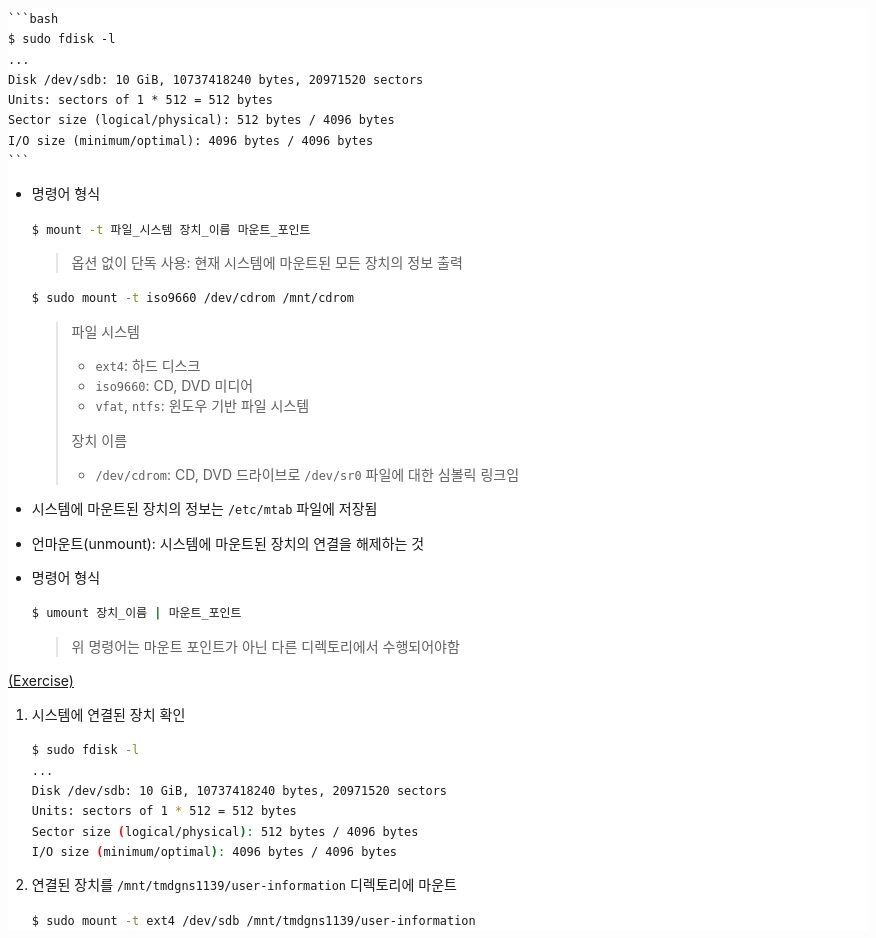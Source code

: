     ```bash
    $ sudo fdisk -l
    ...
    Disk /dev/sdb: 10 GiB, 10737418240 bytes, 20971520 sectors
    Units: sectors of 1 * 512 = 512 bytes
    Sector size (logical/physical): 512 bytes / 4096 bytes
    I/O size (minimum/optimal): 4096 bytes / 4096 bytes
    ```

* 명령어 형식

  ```bash
  $ mount -t 파일_시스템 장치_이름 마운트_포인트
  ```

  > 옵션 없이 단독 사용: 현재 시스템에 마운트된 모든 장치의 정보 출력

  ```bash
  $ sudo mount -t iso9660 /dev/cdrom /mnt/cdrom
  ```

  > 파일 시스템
  >
  > * `ext4`: 하드 디스크
  > * `iso9660`: CD, DVD 미디어 
  > * `vfat`, `ntfs`: 윈도우 기반 파일 시스템
  >
  > 장치 이름
  >
  > * `/dev/cdrom`: CD, DVD 드라이브로 `/dev/sr0` 파일에 대한 심볼릭 링크임

* 시스템에 마운트된 장치의 정보는 `/etc/mtab` 파일에 저장됨

* 언마운트(unmount): 시스템에 마운트된 장치의 연결을 해제하는 것

* 명령어 형식

  ```bash
  $ umount 장치_이름 | 마운트_포인트
  ```

  > 위 명령어는 마운트 포인트가 아닌 다른 디렉토리에서 수행되어야함

<u>(Exercise)</u>

1. 시스템에 연결된 장치 확인

   ```bash
   $ sudo fdisk -l
   ...
   Disk /dev/sdb: 10 GiB, 10737418240 bytes, 20971520 sectors
   Units: sectors of 1 * 512 = 512 bytes
   Sector size (logical/physical): 512 bytes / 4096 bytes
   I/O size (minimum/optimal): 4096 bytes / 4096 bytes
   ```

2. 연결된 장치를 `/mnt/tmdgns1139/user-information` 디렉토리에 마운트

   ```bash
   $ sudo mount -t ext4 /dev/sdb /mnt/tmdgns1139/user-information
   ```
